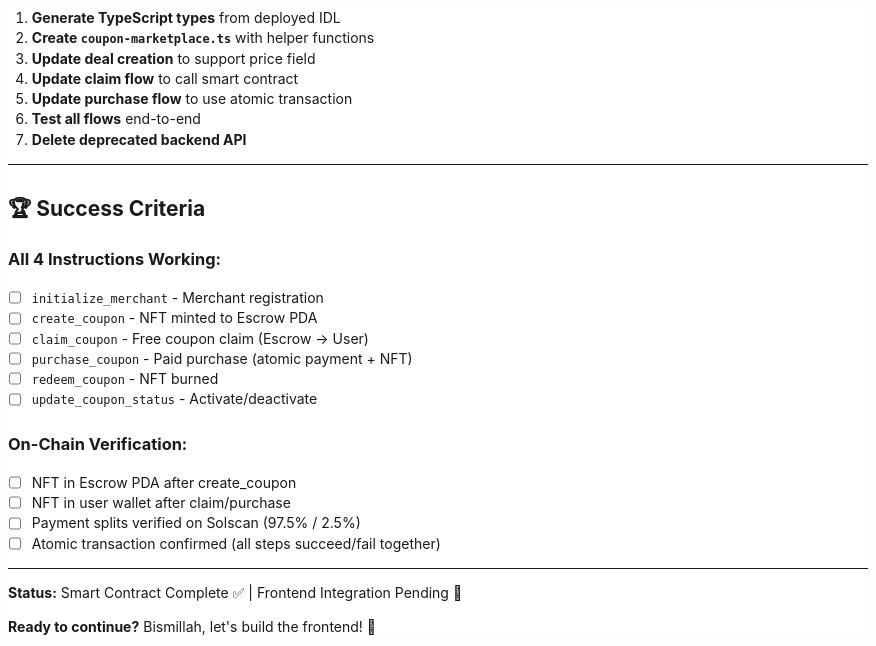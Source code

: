 1. **Generate TypeScript types** from deployed IDL
2. **Create `coupon-marketplace.ts`** with helper functions
3. **Update deal creation** to support price field
4. **Update claim flow** to call smart contract
5. **Update purchase flow** to use atomic transaction
6. **Test all flows** end-to-end
7. **Delete deprecated backend API**

---

## 🏆 Success Criteria

### All 4 Instructions Working:
- [ ] `initialize_merchant` - Merchant registration
- [ ] `create_coupon` - NFT minted to Escrow PDA
- [ ] `claim_coupon` - Free coupon claim (Escrow → User)
- [ ] `purchase_coupon` - Paid purchase (atomic payment + NFT)
- [ ] `redeem_coupon` - NFT burned
- [ ] `update_coupon_status` - Activate/deactivate

### On-Chain Verification:
- [ ] NFT in Escrow PDA after create_coupon
- [ ] NFT in user wallet after claim/purchase
- [ ] Payment splits verified on Solscan (97.5% / 2.5%)
- [ ] Atomic transaction confirmed (all steps succeed/fail together)

---

**Status:** Smart Contract Complete ✅ | Frontend Integration Pending 🚧

**Ready to continue?** Bismillah, let's build the frontend! 💪
